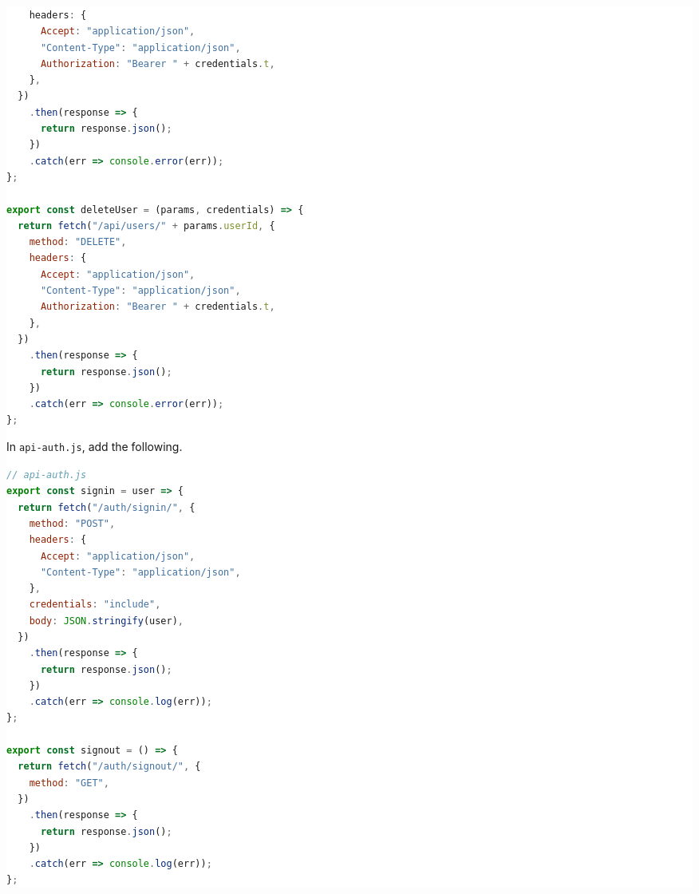 ```js
    headers: {
      Accept: "application/json",
      "Content-Type": "application/json",
      Authorization: "Bearer " + credentials.t,
    },
  })
    .then(response => {
      return response.json();
    })
    .catch(err => console.error(err));
};

export const deleteUser = (params, credentials) => {
  return fetch("/api/users/" + params.userId, {
    method: "DELETE",
    headers: {
      Accept: "application/json",
      "Content-Type": "application/json",
      Authorization: "Bearer " + credentials.t,
    },
  })
    .then(response => {
      return response.json();
    })
    .catch(err => console.error(err));
};
```

In `api-auth.js`, add the following.

```js
// api-auth.js
export const signin = user => {
  return fetch("/auth/signin/", {
    method: "POST",
    headers: {
      Accept: "application/json",
      "Content-Type": "application/json",
    },
    credentials: "include",
    body: JSON.stringify(user),
  })
    .then(response => {
      return response.json();
    })
    .catch(err => console.log(err));
};

export const signout = () => {
  return fetch("/auth/signout/", {
    method: "GET",
  })
    .then(response => {
      return response.json();
    })
    .catch(err => console.log(err));
};
```
